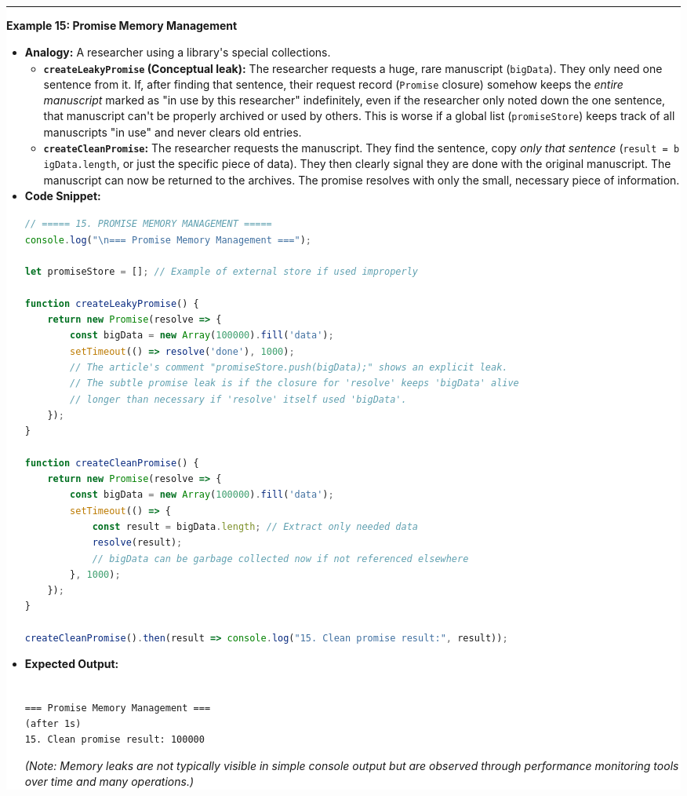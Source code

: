 
-----

**Example 15: Promise Memory Management**

  * **Analogy:** A researcher using a library's special collections.
      * **`createLeakyPromise` (Conceptual leak):** The researcher requests a huge, rare manuscript (`bigData`). They only need one sentence from it. If, after finding that sentence, their request record (`Promise` closure) somehow keeps the *entire manuscript* marked as "in use by this researcher" indefinitely, even if the researcher only noted down the one sentence, that manuscript can't be properly archived or used by others. This is worse if a global list (`promiseStore`) keeps track of all manuscripts "in use" and never clears old entries.
      * **`createCleanPromise`:** The researcher requests the manuscript. They find the sentence, copy *only that sentence* (`result = bigData.length`, or just the specific piece of data). They then clearly signal they are done with the original manuscript. The manuscript can now be returned to the archives. The promise resolves with only the small, necessary piece of information.
  * **Code Snippet:**
    ```javascript
    // ===== 15. PROMISE MEMORY MANAGEMENT =====
    console.log("\n=== Promise Memory Management ===");

    let promiseStore = []; // Example of external store if used improperly

    function createLeakyPromise() {
        return new Promise(resolve => {
            const bigData = new Array(100000).fill('data');
            setTimeout(() => resolve('done'), 1000);
            // The article's comment "promiseStore.push(bigData);" shows an explicit leak.
            // The subtle promise leak is if the closure for 'resolve' keeps 'bigData' alive
            // longer than necessary if 'resolve' itself used 'bigData'.
        });
    }

    function createCleanPromise() {
        return new Promise(resolve => {
            const bigData = new Array(100000).fill('data');
            setTimeout(() => {
                const result = bigData.length; // Extract only needed data
                resolve(result);
                // bigData can be garbage collected now if not referenced elsewhere
            }, 1000);
        });
    }

    createCleanPromise().then(result => console.log("15. Clean promise result:", result));
    ```
  * **Expected Output:**
    ```
    
    === Promise Memory Management ===
    (after 1s)
    15. Clean promise result: 100000
    ```
    *(Note: Memory leaks are not typically visible in simple console output but are observed through performance monitoring tools over time and many operations.)*
